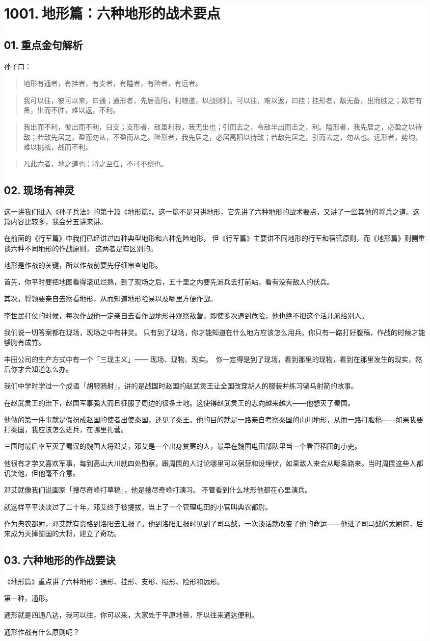 # 1001. 地形篇：六种地形的战术要点

## 01. 重点金句解析

孙子曰：

> 地形有通者，有挂者，有支者，有隘者，有险者，有远者。

> 我可以往，彼可以来，曰通；通形者，先居高阳，利粮道，以战则利。可以往，难以返，曰挂；挂形者，敌无备，出而胜之；敌若有备，出而不胜，难以返，不利。

> 我出而不利，彼出而不利，曰支；支形者，敌虽利我，我无出也；引而去之，令敌半出而击之，利。隘形者，我先居之，必盈之以待敌；若敌先居之，盈而勿从，不盈而从之。险形者，我先居之，必居高阳以待敌；若敌先居之，引而去之，勿从也。远形者，势均，难以挑战，战而不利。

> 凡此六者，地之道也；将之至任，不可不察也。

## 02. 现场有神灵

这一讲我们进入《孙子兵法》的第十篇《地形篇》。这一篇不是只讲地形，它先讲了六种地形的战术要点，又讲了一些其他的将兵之道。这篇内容比较多，我会分五讲来讲。

在前面的《行军篇》中我们已经讲过四种典型地形和六种危险地形， 但《行军篇》主要讲不同地形的行军和宿营原则，而《地形篇》则侧重谈六种不同地形的作战原则， 这两者是有区别的。

地形是作战的关键，所以作战前要先仔细审查地形。

首先，你平时要把地图看得滚瓜烂熟，到了现场之后，五十里之内要先派兵去打前站，看有没有敌人的伏兵。

其次，将领要亲自去察看地形，从而知道地形险易以及哪里方便作战。

李世民打仗的时候，每次作战他一定亲自去看作战地形并观察敌营，即使多次遇到危险，他也绝不把这个活儿派给别人。

我们说一切答案都在现场，现场之中有神灵。 只有到了现场，你才能知道在什么地方应该怎么用兵。你只有一路打好腹稿，作战的时候才能够胸有成竹。

丰田公司的生产方式中有一个「三现主义」—— 现场、现物、现实。  你一定得是到了现场，看到那里的现物，看到在那里发生的现实，然后你才会知道怎么办。

我们中学时学过一个成语「胡服骑射」，讲的是战国时赵国的赵武灵王让全国改穿胡人的服装并练习骑马射箭的故事。

在赵武灵王的治下，赵国军事强大而且征服了周边的很多土地。这使得赵武灵王的志向越来越大——他想灭了秦国。

他做的第一件事就是假扮成赵国的使者出使秦国，还见了秦王。他的目的就是一路亲自考察秦国的山川地形，从而一路打腹稿——如果我要打秦国，我应该怎么进兵，在哪里扎营。

三国时最后率军灭了蜀汉的魏国大将邓艾，邓艾是一个出身贫寒的人，最早在魏国屯田部队里当一个看管稻田的小吏。

他很有才学又喜欢军事，每到高山大川就四处勘察，跟周围的人讨论哪里可以宿营和设埋伏，如果敌人来会从哪条路来。当时周围这些人都讥笑他，但他毫不介意。

邓艾就像我们说画家「搜尽奇峰打草稿」，他是搜尽奇峰打演习。 不管看到什么地形他都在心里演兵。

就这样平平淡淡过了二十年，邓艾终于被提拔，当上了一个管理屯田的小官叫典农都尉。

作为典农都尉，邓艾就有资格到洛阳去汇报了。他到洛阳汇报时见到了司马懿，一次谈话就改变了他的命运——他进了司马懿的太尉府，后来成为灭掉蜀国的大将，建立了奇功。

## 03. 六种地形的作战要诀

《地形篇》重点讲了六种地形：通形、挂形、支形、隘形、险形和远形。

第一种，通形。

通形就是四通八达，我可以往，你可以来，大家处于平原地带，所以往来通达便利。

通形作战有什么原则呢？
